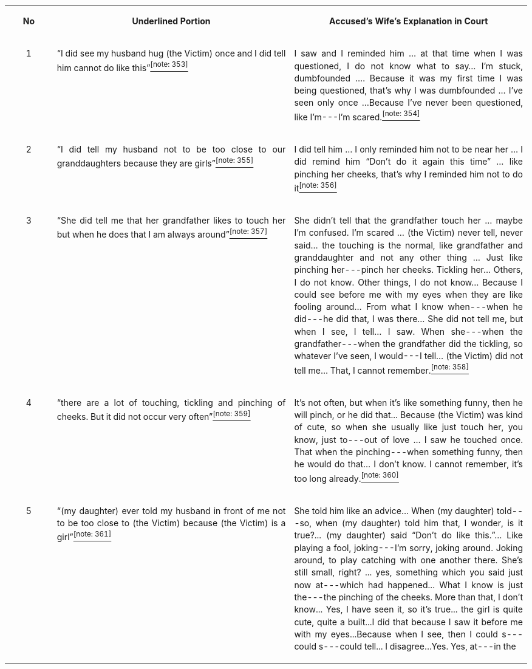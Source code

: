 <table align="left" cellpadding="0" cellspacing="0" class="Judg-2-tblr" frame="all" pgwide="1"><colgroup><col width="9.16%"> <col width="45.42%"> <col width="45.42%"> </colgroup><tbody><tr><td align="left" class="br" rowspan="1" valign="top"><p align="center" class="Table-Para-1"><b>No</b></p></td><td align="left" class="br" rowspan="1" valign="top"><p align="center" class="Table-Para-1"><b>Underlined Portion</b></p></td><td align="left" class="b" rowspan="1" valign="top"><p align="center" class="Table-Para-1"><b>Accused’s Wife’s Explanation in Court</b></p></td></tr><tr><td align="left" class="br" rowspan="1" valign="top"><p align="center" class="Table-Para-1">1</p></td><td align="left" class="br" rowspan="1" valign="top"><p align="justify" class="Table-Para-1">“I did see my husband hug (the Victim) once and I did tell him cannot do like this”<span class="FootnoteRef"><a href="#Ftn_353" id="Ftn_353_1"><sup>[note: 353]</sup></a></span></p><p align="justify" class="Table-Para-1">&nbsp;</p></td><td align="left" class="b" rowspan="1" valign="top"><p align="justify" class="Table-Para-1">I saw and I reminded him … at that time when I was questioned, I do not know what to say… I’m stuck, dumbfounded …. Because it was my first time I was being questioned, that’s why I was dumbfounded … I’ve seen only once …Because I’ve never been questioned, like I’m---I’m scared.<span class="FootnoteRef"><a href="#Ftn_354" id="Ftn_354_1"><sup>[note: 354]</sup></a></span></p></td></tr><tr><td align="left" class="br" rowspan="1" valign="top"><p align="center" class="Table-Para-1">2</p></td><td align="left" class="br" rowspan="1" valign="top"><p align="justify" class="Table-Para-1">“I did tell my husband not to be too close to our granddaughters because they are girls”<span class="FootnoteRef"><a href="#Ftn_355" id="Ftn_355_1"><sup>[note: 355]</sup></a></span></p></td><td align="left" class="b" rowspan="1" valign="top"><p align="justify" class="Table-Para-1">I did tell him … I only reminded him not to be near her … I did remind him “Don’t do it again this time” … like pinching her cheeks, that’s why I reminded him not to do it<span class="FootnoteRef"><a href="#Ftn_356" id="Ftn_356_1"><sup>[note: 356]</sup></a></span></p></td></tr><tr><td align="left" class="br" rowspan="1" valign="top"><p align="center" class="Table-Para-1">3</p></td><td align="left" class="br" rowspan="1" valign="top"><p align="justify" class="Table-Para-1">“She did tell me that her grandfather likes to touch her but when he does that I am always around”<span class="FootnoteRef"><a href="#Ftn_357" id="Ftn_357_1"><sup>[note: 357]</sup></a></span></p></td><td align="left" class="b" rowspan="1" valign="top"><p align="justify" class="Table-Para-1">She didn’t tell that the grandfather touch her … maybe I’m confused. I’m scared … (the Victim) never tell, never said… the touching is the normal, like grandfather and granddaughter and not any other thing … Just like pinching her---pinch her cheeks. Tickling her… Others, I do not know. Other things, I do not know… Because I could see before me with my eyes when they are like fooling around… From what I know when---when he did---he did that, I was there… She did not tell me, but when I see, I tell… I saw. When she---when the grandfather---when the grandfather did the tickling, so whatever I’ve seen, I would---I tell… (the Victim) did not tell me… That, I cannot remember.<span class="FootnoteRef"><a href="#Ftn_358" id="Ftn_358_1"><sup>[note: 358]</sup></a></span></p></td></tr><tr><td align="left" class="br" rowspan="1" valign="top"><p align="center" class="Table-Para-1">4</p></td><td align="left" class="br" rowspan="1" valign="top"><p align="justify" class="Table-Para-1">“there are a lot of touching, tickling and pinching of cheeks. But it did not occur very often”<span class="FootnoteRef"><a href="#Ftn_359" id="Ftn_359_1"><sup>[note: 359]</sup></a></span></p></td><td align="left" class="b" rowspan="1" valign="top"><p align="justify" class="Table-Para-1">It’s not often, but when it’s like something funny, then he will pinch, or he did that... Because (the Victim) was kind of cute, so when she usually like just touch her, you know, just to---out of love … I saw he touched once. That when the pinching---when something funny, then he would do that… I don’t know. I cannot remember, it’s too long already.<span class="FootnoteRef"><a href="#Ftn_360" id="Ftn_360_1"><sup>[note: 360]</sup></a></span></p></td></tr><tr><td align="left" class="br" rowspan="1" valign="top"><p align="center" class="Table-Para-1">5</p></td><td align="left" class="br" rowspan="1" valign="top"><p align="justify" class="Table-Para-1">“(my daughter) ever told my husband in front of me not to be too close to (the Victim) because (the Victim) is a girl”<span class="FootnoteRef"><a href="#Ftn_361" id="Ftn_361_1"><sup>[note: 361]</sup></a></span></p></td><td align="left" class="b" rowspan="1" valign="top"><p align="justify" class="Table-Para-1">She told him like an advice… When (my daughter) told---so, when (my daughter) told him that, I wonder, is it true?... (my daughter) said “Don’t do like this.”… Like playing a fool, joking---I’m sorry, joking around. Joking around, to play catching with one another there. She’s still small, right? ... yes, something which you said just now at---which had happened... What I know is just the---the pinching of the cheeks. More than that, I don’t know... Yes, I have seen it, so it’s true... the girl is quite cute, quite a built...I did that because I saw it before me with my eyes...Because when I see, then I could s---could s---could tell... I disagree…Yes. Yes, at---in the